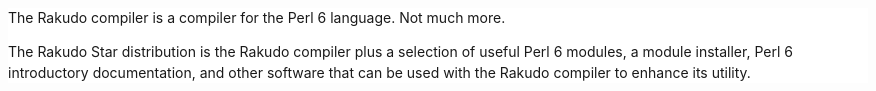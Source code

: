 [^1]: See <http://moarvm.org/>

[^2]: What’s the difference between the Rakudo compiler and the Rakudo
Star distribution?

The Rakudo compiler is a compiler for the Perl 6 language.
Not much more.

The Rakudo Star distribution is the Rakudo compiler plus a selection
of useful Perl 6 modules, a module installer, Perl 6 introductory documentation,
and other software that can be used with the Rakudo compiler to enhance its utility.
